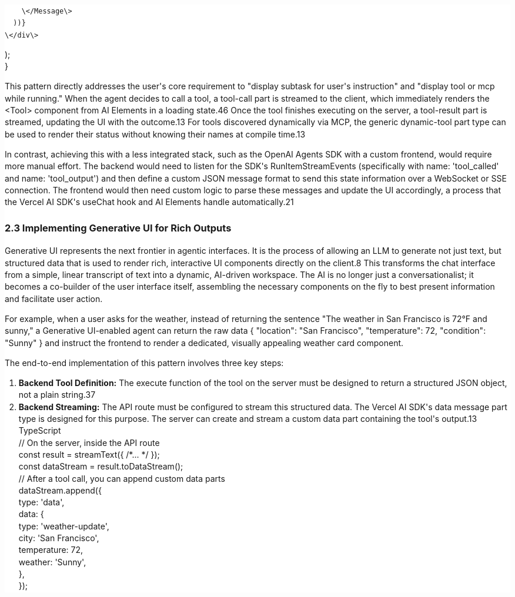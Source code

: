         \</Message\>  
      ))}  
    \</div\>  
  );  
}

This pattern directly addresses the user's core requirement to "display subtask for user's instruction" and "display tool or mcp while running." When the agent decides to call a tool, a tool-call part is streamed to the client, which immediately renders the \<Tool\> component from AI Elements in a loading state.46 Once the tool finishes executing on the server, a tool-result part is streamed, updating the UI with the outcome.13 For tools discovered dynamically via MCP, the generic dynamic-tool part type can be used to render their status without knowing their names at compile time.13

In contrast, achieving this with a less integrated stack, such as the OpenAI Agents SDK with a custom frontend, would require more manual effort. The backend would need to listen for the SDK's RunItemStreamEvents (specifically with name: 'tool\_called' and name: 'tool\_output') and then define a custom JSON message format to send this state information over a WebSocket or SSE connection. The frontend would then need custom logic to parse these messages and update the UI accordingly, a process that the Vercel AI SDK's useChat hook and AI Elements handle automatically.21

### **2.3 Implementing Generative UI for Rich Outputs**

Generative UI represents the next frontier in agentic interfaces. It is the process of allowing an LLM to generate not just text, but structured data that is used to render rich, interactive UI components directly on the client.8 This transforms the chat interface from a simple, linear transcript of text into a dynamic, AI-driven workspace. The AI is no longer just a conversationalist; it becomes a co-builder of the user interface itself, assembling the necessary components on the fly to best present information and facilitate user action.

For example, when a user asks for the weather, instead of returning the sentence "The weather in San Francisco is 72°F and sunny," a Generative UI-enabled agent can return the raw data { "location": "San Francisco", "temperature": 72, "condition": "Sunny" } and instruct the frontend to render a dedicated, visually appealing weather card component.

The end-to-end implementation of this pattern involves three key steps:

1. **Backend Tool Definition:** The execute function of the tool on the server must be designed to return a structured JSON object, not a plain string.37  
2. **Backend Streaming:** The API route must be configured to stream this structured data. The Vercel AI SDK's data message part type is designed for this purpose. The server can create and stream a custom data part containing the tool's output.13  
   TypeScript  
   // On the server, inside the API route  
   const result \= streamText({ /\*... \*/ });  
   const dataStream \= result.toDataStream();  
   // After a tool call, you can append custom data parts  
   dataStream.append({  
     type: 'data',  
     data: {  
       type: 'weather-update',  
       city: 'San Francisco',  
       temperature: 72,  
       weather: 'Sunny',  
     },  
   });
